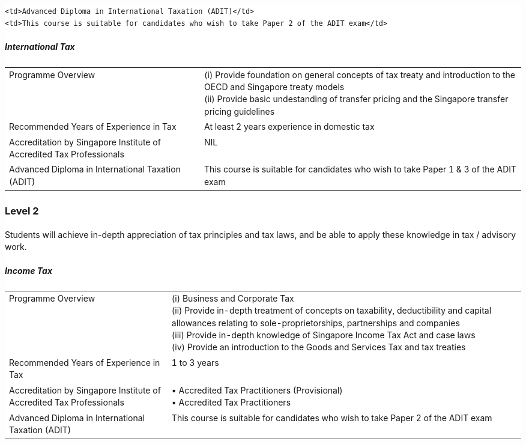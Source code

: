     <td>Advanced Diploma in International Taxation (ADIT)</td>
    <td>This course is suitable for candidates who wish to take Paper 2 of the ADIT exam</td>
  </tr>
 </table>

##### **International Tax**

<table class="table-v">
  <tr>
    <td>Programme Overview</td>
    <td>(i) Provide foundation on general concepts of tax treaty and introduction to the OECD and Singapore treaty models <br>
		(ii) Provide basic undestanding of transfer pricing and the Singapore transfer pricing guidelines
    </td> 
  </tr>
  <tr>
    <td>Recommended Years of Experience in Tax</td>
    <td>At least 2 years experience in domestic tax</td>
  </tr>
  <tr>
    <td>Accreditation by Singapore Institute of Accredited Tax Professionals</td>
    <td>NIL</td>
  </tr>
  <tr>
    <td>Advanced Diploma in International Taxation (ADIT)</td>
    <td>This course is suitable for candidates who wish to take Paper 1 & 3 of the ADIT exam</td>
  </tr>
 </table>

### **Level 2**

Students will achieve in-depth appreciation of tax principles and tax laws, and be able to apply these knowledge in tax / advisory work.

##### **Income Tax**

<table class="table-v">
  <tr>
    <td>Programme Overview</td>
    <td>(i) Business and Corporate Tax<br>
    	(ii) Provide in-depth treatment of concepts on taxability, deductibility and capital allowances relating to sole-proprietorships, partnerships and companies<br>
    	(iii) Provide in-depth knowledge of Singapore Income Tax Act and case laws<br>
	(iv) Provide an introduction to the Goods and Services Tax and tax treaties
    </td> 
  </tr>
  <tr>
    <td>Recommended Years of Experience in Tax</td>
    <td>1 to 3 years</td>
  </tr>
  <tr>
    <td>Accreditation by Singapore Institute of Accredited Tax Professionals</td>
    <td>• Accredited Tax Practitioners (Provisional)<br>
        • Accredited Tax Practitioners</td>
  </tr>
  <tr>
    <td>Advanced Diploma in International Taxation (ADIT)</td>
    <td>This course is suitable for candidates who wish to take Paper 2 of the ADIT exam</td>
  </tr>
 </table>
